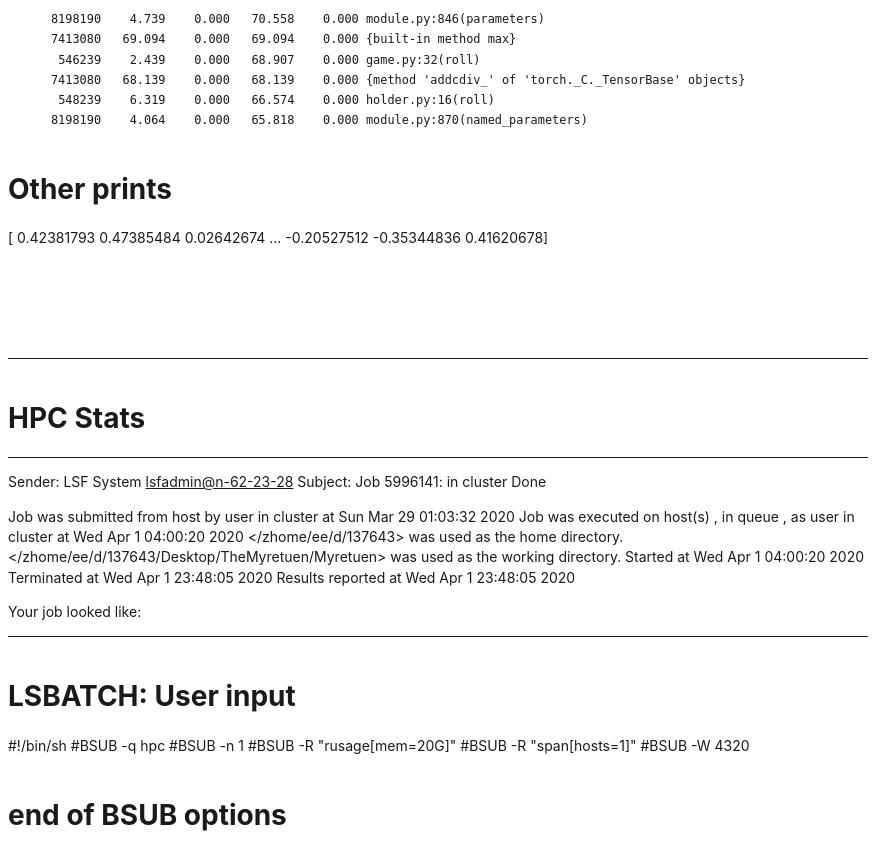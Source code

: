           8198190    4.739    0.000   70.558    0.000 module.py:846(parameters)
          7413080   69.094    0.000   69.094    0.000 {built-in method max}
           546239    2.439    0.000   68.907    0.000 game.py:32(roll)
          7413080   68.139    0.000   68.139    0.000 {method 'addcdiv_' of 'torch._C._TensorBase' objects}
           548239    6.319    0.000   66.574    0.000 holder.py:16(roll)
          8198190    4.064    0.000   65.818    0.000 module.py:870(named_parameters)


# Other prints

[ 0.42381793  0.47385484  0.02642674 ... -0.20527512 -0.35344836
  0.41620678]

 <br /> 
 <br /> 
 <br /> 
 <br />

---------------------------------------------------------------------------------------------------------------------

# HPC Stats


------------------------------------------------------------
Sender: LSF System <lsfadmin@n-62-23-28>
Subject: Job 5996141: <NNAgent4K-2000-2000-NN> in cluster <dcc> Done

Job <NNAgent4K-2000-2000-NN> was submitted from host <n-62-30-7> by user <s183905> in cluster <dcc> at Sun Mar 29 01:03:32 2020
Job was executed on host(s) <n-62-23-28>, in queue <hpc>, as user <s183905> in cluster <dcc> at Wed Apr  1 04:00:20 2020
</zhome/ee/d/137643> was used as the home directory.
</zhome/ee/d/137643/Desktop/TheMyretuen/Myretuen> was used as the working directory.
Started at Wed Apr  1 04:00:20 2020
Terminated at Wed Apr  1 23:48:05 2020
Results reported at Wed Apr  1 23:48:05 2020

Your job looked like:

------------------------------------------------------------
# LSBATCH: User input
#!/bin/sh
#BSUB -q hpc
#BSUB -n 1
#BSUB -R "rusage[mem=20G]"
#BSUB -R "span[hosts=1]"
#BSUB -W 4320
# end of BSUB options
